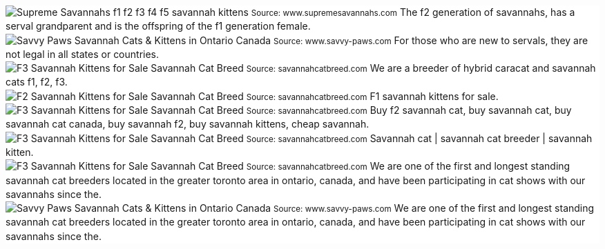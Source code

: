 <aside>
<img class="v-image ads-img" alt="Supreme Savannahs f1 f2 f3 f4 f5 savannah kittens" src="http://www.supremesavannahs.com/images/Katesavannahf2frontback.jpg" width="100%" onerror="this.onerror=null;this.src='data:image/gif;base64,R0lGODlhAQABAAAAACH5BAEKAAEALAAAAAABAAEAAAICTAEAOw==';" />
<small>Source: www.supremesavannahs.com</small>
The f2 generation of savannahs, has a serval grandparent and is the offspring of the f1 generation female.
</aside>

<aside>
<img class="v-image ads-img" alt="Savvy Paws Savannah Cats &amp; Kittens in Ontario Canada" src="https://static.wixstatic.com/media/ad559e_ba62ec95331345be8c825e0867a168e0~mv2_d_3248_2320_s_2.jpg/v1/fill/w_1512,h_1080,al_c,q_90/ad559e_ba62ec95331345be8c825e0867a168e0~mv2_d_3248_2320_s_2.jpg" width="100%" onerror="this.onerror=null;this.src='data:image/gif;base64,R0lGODlhAQABAAAAACH5BAEKAAEALAAAAAABAAEAAAICTAEAOw==';" />
<small>Source: www.savvy-paws.com</small>
For those who are new to servals, they are not legal in all states or countries.
</aside>

<aside>
<img class="v-image ads-img" alt="F3 Savannah Kittens for Sale Savannah Cat Breed" src="https://savannahcatbreed.com/wp-content/uploads/2020/02/Jori1-2.jpg" width="100%" onerror="this.onerror=null;this.src='data:image/gif;base64,R0lGODlhAQABAAAAACH5BAEKAAEALAAAAAABAAEAAAICTAEAOw==';" />
<small>Source: savannahcatbreed.com</small>
We are a breeder of hybrid caracat and savannah cats f1, f2, f3.
</aside>

<aside>
<img class="v-image ads-img" alt="F2 Savannah Kittens for Sale Savannah Cat Breed" src="https://savannahcatbreed.com/wp-content/uploads/2020/02/J3-1-1.jpg" width="100%" onerror="this.onerror=null;this.src='data:image/gif;base64,R0lGODlhAQABAAAAACH5BAEKAAEALAAAAAABAAEAAAICTAEAOw==';" />
<small>Source: savannahcatbreed.com</small>
F1 savannah kittens for sale.
</aside>

<aside>
<img class="v-image ads-img" alt="F3 Savannah Kittens for Sale Savannah Cat Breed" src="https://savannahcatbreed.com/wp-content/uploads/2020/01/G1-1.jpg" width="100%" onerror="this.onerror=null;this.src='data:image/gif;base64,R0lGODlhAQABAAAAACH5BAEKAAEALAAAAAABAAEAAAICTAEAOw==';" />
<small>Source: savannahcatbreed.com</small>
Buy f2 savannah cat, buy savannah cat, buy savannah cat canada, buy savannah f2, buy savannah kittens, cheap savannah.
</aside>

<aside>
<img class="v-image ads-img" alt="F3 Savannah Kittens for Sale Savannah Cat Breed" src="https://savannahcatbreed.com/wp-content/uploads/2020/01/G1-2.jpg" width="100%" onerror="this.onerror=null;this.src='data:image/gif;base64,R0lGODlhAQABAAAAACH5BAEKAAEALAAAAAABAAEAAAICTAEAOw==';" />
<small>Source: savannahcatbreed.com</small>
Savannah cat | savannah cat breeder | savannah kitten.
</aside>

<aside>
<img class="v-image ads-img" alt="F3 Savannah Kittens for Sale Savannah Cat Breed" src="https://savannahcatbreed.com/wp-content/uploads/2020/02/Jori1-1.jpg" width="100%" onerror="this.onerror=null;this.src='data:image/gif;base64,R0lGODlhAQABAAAAACH5BAEKAAEALAAAAAABAAEAAAICTAEAOw==';" />
<small>Source: savannahcatbreed.com</small>
We are one of the first and longest standing savannah cat breeders located in the greater toronto area in ontario, canada, and have been participating in cat shows with our savannahs since the.
</aside>

<aside>
<img class="v-image ads-img" alt="Savvy Paws Savannah Cats &amp; Kittens in Ontario Canada" src="https://static.wixstatic.com/media/ad559e_986d72cb28ef485b8be1b2289430fc43~mv2_d_2752_3440_s_4_2.jpg/v1/fill/w_864,h_1080,al_c,q_90/ad559e_986d72cb28ef485b8be1b2289430fc43~mv2_d_2752_3440_s_4_2.jpg" width="100%" onerror="this.onerror=null;this.src='data:image/gif;base64,R0lGODlhAQABAAAAACH5BAEKAAEALAAAAAABAAEAAAICTAEAOw==';" />
<small>Source: www.savvy-paws.com</small>
We are one of the first and longest standing savannah cat breeders located in the greater toronto area in ontario, canada, and have been participating in cat shows with our savannahs since the.
</aside>
